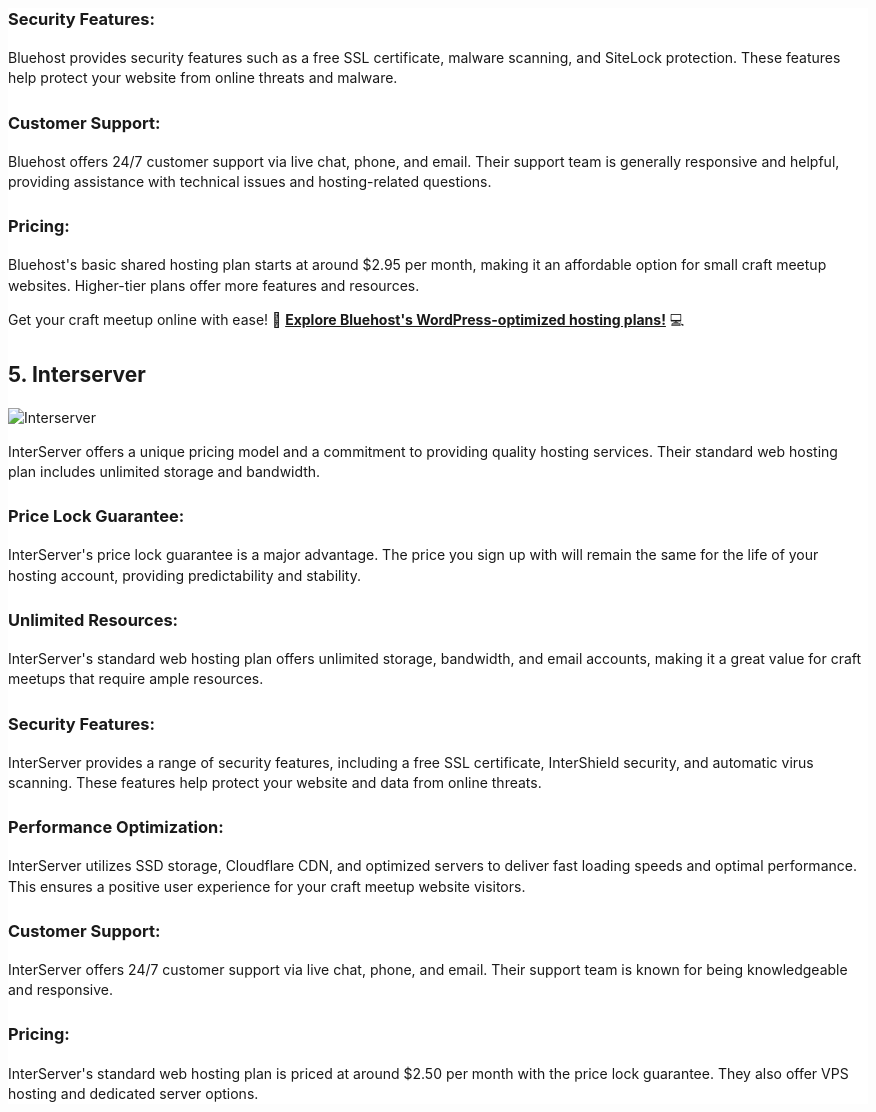 ### Security Features:
Bluehost provides security features such as a free SSL certificate, malware scanning, and SiteLock protection. These features help protect your website from online threats and malware.

### Customer Support:
Bluehost offers 24/7 customer support via live chat, phone, and email. Their support team is generally responsive and helpful, providing assistance with technical issues and hosting-related questions.

### Pricing:
Bluehost's basic shared hosting plan starts at around $2.95 per month, making it an affordable option for small craft meetup websites. Higher-tier plans offer more features and resources.

Get your craft meetup online with ease! 🎨 [**Explore Bluehost's WordPress-optimized hosting plans!**](https://snipitx.com/bluehost-jy) 💻

## 5. Interserver

![Interserver](https://i.imgur.com/OM5dOEW.jpeg "Interserver Hosting")

InterServer offers a unique pricing model and a commitment to providing quality hosting services. Their standard web hosting plan includes unlimited storage and bandwidth.

### Price Lock Guarantee:
InterServer's price lock guarantee is a major advantage. The price you sign up with will remain the same for the life of your hosting account, providing predictability and stability.

### Unlimited Resources:
InterServer's standard web hosting plan offers unlimited storage, bandwidth, and email accounts, making it a great value for craft meetups that require ample resources.

### Security Features:
InterServer provides a range of security features, including a free SSL certificate, InterShield security, and automatic virus scanning. These features help protect your website and data from online threats.

### Performance Optimization:
InterServer utilizes SSD storage, Cloudflare CDN, and optimized servers to deliver fast loading speeds and optimal performance. This ensures a positive user experience for your craft meetup website visitors.

### Customer Support:
InterServer offers 24/7 customer support via live chat, phone, and email. Their support team is known for being knowledgeable and responsive.

### Pricing:
InterServer's standard web hosting plan is priced at around $2.50 per month with the price lock guarantee. They also offer VPS hosting and dedicated server options.
